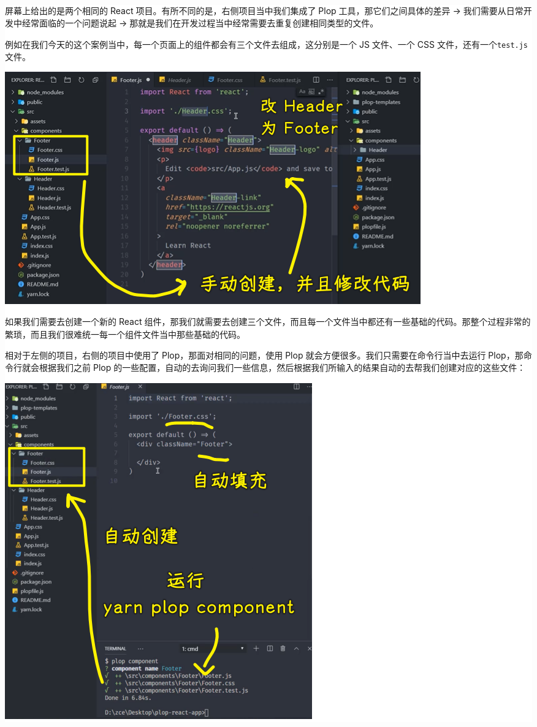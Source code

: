 屏幕上给出的是两个相同的 React 项目。有所不同的是，右侧项目当中我们集成了 Plop 工具，那它们之间具体的差异 -> 我们需要从日常开发中经常面临的一个问题说起 -> 那就是我们在开发过程当中经常需要去重复创建相同类型的文件。

例如在我们今天的这个案例当中，每一个页面上的组件都会有三个文件去组成，这分别是一个 JS 文件、一个 CSS 文件，还有一个`test.js`文件。

![手动创建文件](assets/img/2021-10-25-16-55-23.png)

如果我们需要去创建一个新的 React 组件，那我们就需要去创建三个文件，而且每一个文件当中都还有一些基础的代码。那整个过程非常的繁琐，而且我们很难统一每一个组件文件当中那些基础的代码。

相对于左侧的项目，右侧的项目中使用了 Plop，那面对相同的问题，使用 Plop 就会方便很多。我们只需要在命令行当中去运行 Plop，那命令行就会根据我们之前 Plop 的一些配置，自动的去询问我们一些信息，然后根据我们所输入的结果自动的去帮我们创建对应的这些文件：

![运行 Plop](assets/img/2021-10-25-17-02-13.png)
